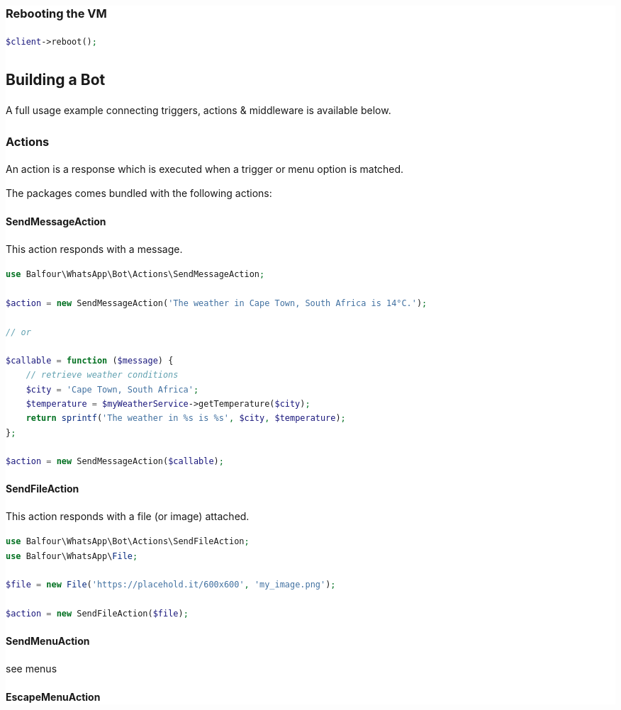 ### Rebooting the VM

```php
$client->reboot();
```

## Building a Bot

A full usage example connecting triggers, actions & middleware is available below.

### Actions

An action is a response which is executed when a trigger or menu option is matched.

The packages comes bundled with the following actions:

#### SendMessageAction

This action responds with a message.

```php
use Balfour\WhatsApp\Bot\Actions\SendMessageAction;

$action = new SendMessageAction('The weather in Cape Town, South Africa is 14°C.');

// or

$callable = function ($message) {
    // retrieve weather conditions
    $city = 'Cape Town, South Africa';
    $temperature = $myWeatherService->getTemperature($city);
    return sprintf('The weather in %s is %s', $city, $temperature);
};

$action = new SendMessageAction($callable);
```

#### SendFileAction

This action responds with a file (or image) attached.

```php
use Balfour\WhatsApp\Bot\Actions\SendFileAction;
use Balfour\WhatsApp\File;

$file = new File('https://placehold.it/600x600', 'my_image.png');

$action = new SendFileAction($file);
```

#### SendMenuAction

see menus

#### EscapeMenuAction
